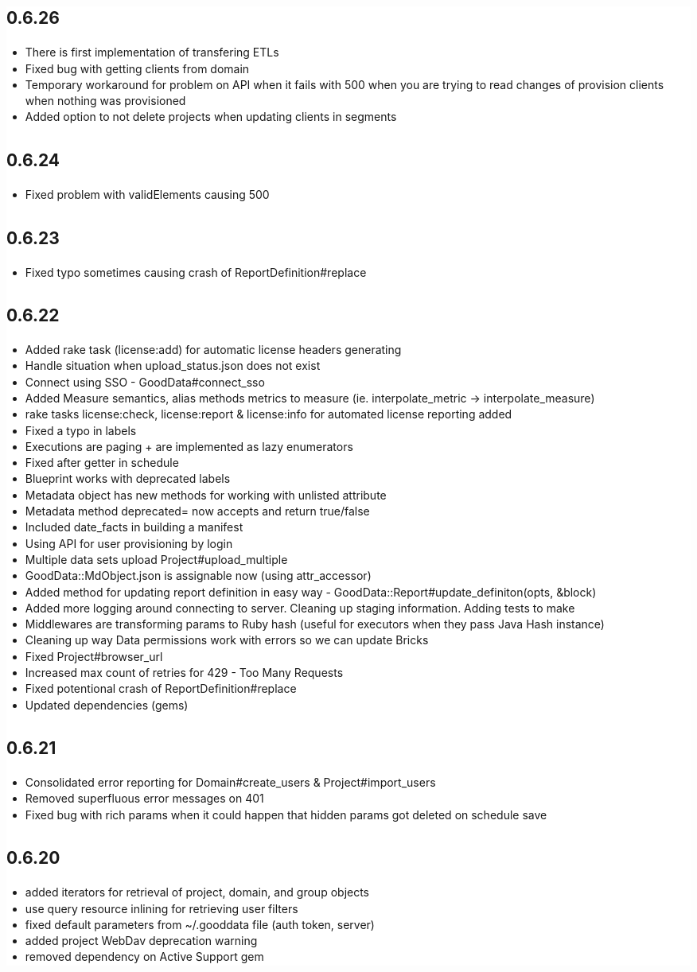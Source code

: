 ## 0.6.26
- There is first implementation of transfering ETLs
- Fixed bug with getting clients from domain
- Temporary workaround for problem on API when it fails with 500 when you are trying to read  changes of provision clients when nothing was provisioned
- Added option to not delete projects when updating clients in segments

## 0.6.24
- Fixed problem with validElements causing 500

## 0.6.23
- Fixed typo sometimes causing crash of ReportDefinition#replace

## 0.6.22
- Added rake task (license:add) for automatic license headers generating
- Handle situation when upload_status.json does not exist
- Connect using SSO - GoodData#connect_sso
- Added Measure semantics, alias methods metrics to measure (ie. interpolate_metric -> interpolate_measure)
- rake tasks license:check, license:report & license:info for automated license reporting added
- Fixed a typo in labels
- Executions are paging + are implemented as lazy enumerators
- Fixed after getter in schedule
- Blueprint works with deprecated labels
- Metadata object has new methods for working with unlisted attribute
- Metadata method deprecated= now accepts and return true/false
- Included date_facts in building a manifest
- Using API for user provisioning by login
- Multiple data sets upload Project#upload_multiple
- GoodData::MdObject.json is assignable now (using attr_accessor)
- Added method for updating report definition in easy way - GoodData::Report#update_definiton(opts, &block)
- Added more logging around connecting to server. Cleaning up staging information. Adding tests to make
- Middlewares are transforming params to Ruby hash (useful for executors when they pass Java Hash instance)
- Cleaning up way Data permissions work with errors so we can update Bricks
- Fixed Project#browser_url
- Increased max count of retries for 429 - Too Many Requests
- Fixed potentional crash of ReportDefinition#replace
- Updated dependencies (gems)

## 0.6.21
- Consolidated error reporting for Domain#create_users & Project#import_users
- Removed superfluous error messages on 401
- Fixed bug with rich params when it could happen that hidden params got deleted on schedule save

## 0.6.20
- added iterators for retrieval of project, domain, and group objects
- use query resource inlining for retrieving user filters
- fixed default parameters from ~/.gooddata file (auth token, server)
- added project WebDav deprecation warning
- removed dependency on Active Support gem
